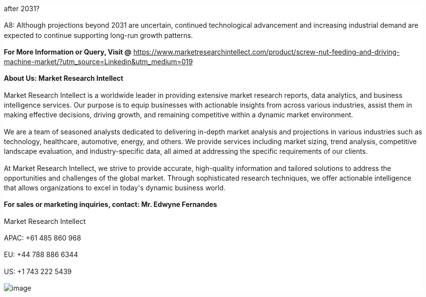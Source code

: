 after 2031?</strong></p><p>A8: Although projections beyond 2031 are uncertain, continued technological advancement and increasing industrial demand are expected to continue supporting long-run growth patterns.</p><p><strong>For More Information or Query, Visit @</strong> <a href="https://www.marketresearchintellect.com/product/screw-nut-feeding-and-driving-machine-market/?utm_source=Linkedin&utm_medium=019">https://www.marketresearchintellect.com/product/screw-nut-feeding-and-driving-machine-market/?utm_source=Linkedin&utm_medium=019</a></p><p><strong>About Us: Market Research Intellect</strong></p><p>Market Research Intellect is a worldwide leader in providing extensive market research reports, data analytics, and business intelligence services. Our purpose is to equip businesses with actionable insights from across various industries, assist them in making effective decisions, driving growth, and remaining competitive within a dynamic market environment.</p><p>We are a team of seasoned analysts dedicated to delivering in-depth market analysis and projections in various industries such as technology, healthcare, automotive, energy, and others. We provide services including market sizing, trend analysis, competitive landscape evaluation, and industry-specific data, all aimed at addressing the specific requirements of our clients.</p><p>At Market Research Intellect, we strive to provide accurate, high-quality information and tailored solutions to address the opportunities and challenges of the global market. Through sophisticated research techniques, we offer actionable intelligence that allows organizations to excel in today's dynamic business world.</p><p><strong>For sales or marketing inquiries, contact: Mr. Edwyne Fernandes</strong></p><p>Market Research Intellect</p><p>APAC: +61 485 860 968</p><p>EU: +44 788 886 6344</p><p>US: +1 743 222 5439</p><p><a title="" href=""></a></p><p><a title="" href=""></a></p><p><a title="" href=""></a></p><p><a title="" href=""></a></p><p><a title="" href=""></a></p><p><a title="" href=""></a></p><p><a title="" href=""></a></p>
![image](https://github.com/user-attachments/assets/bbf8074e-deab-4f32-abaa-963b6b79907d)
